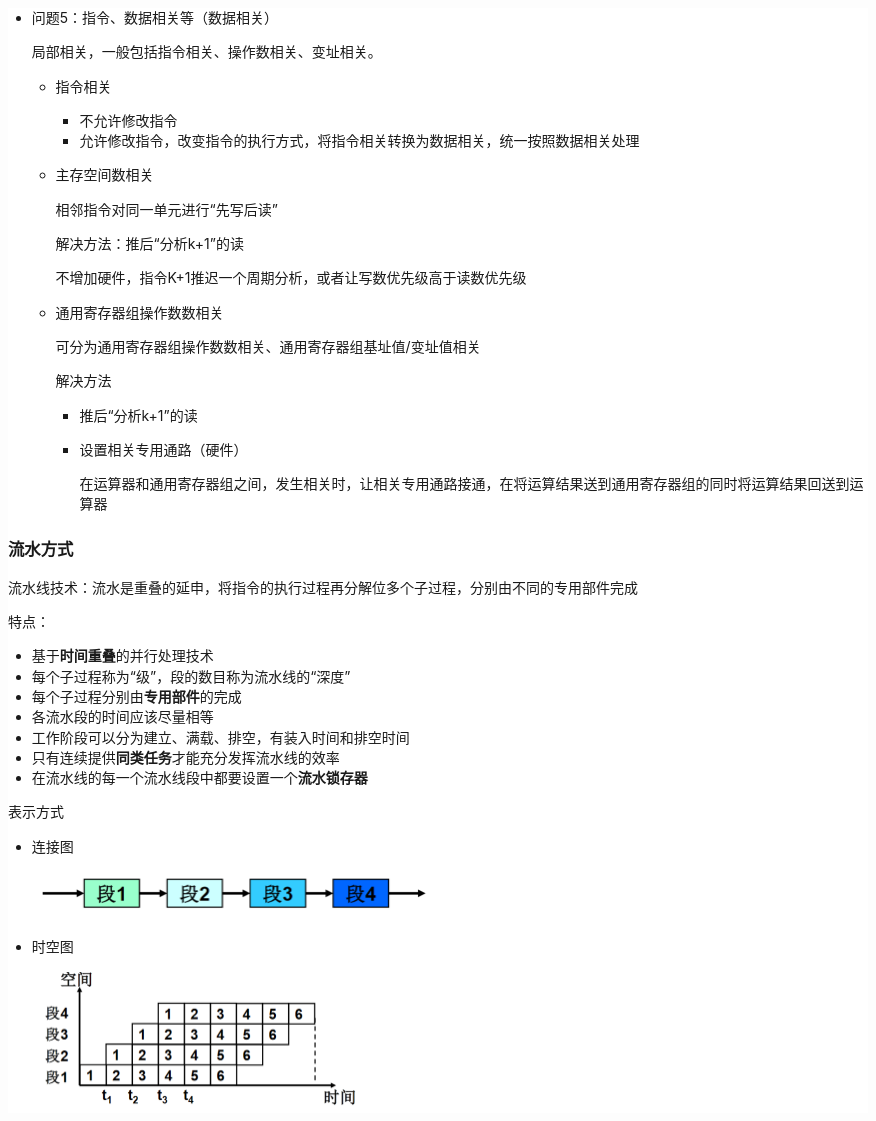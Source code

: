 - 问题5：指令、数据相关等（数据相关）

  局部相关，一般包括指令相关、操作数相关、变址相关。

  - 指令相关
    - 不允许修改指令
    - 允许修改指令，改变指令的执行方式，将指令相关转换为数据相关，统一按照数据相关处理

  - 主存空间数相关

    相邻指令对同一单元进行“先写后读”

    解决方法：推后“分析k+1”的读

    不增加硬件，指令K+1推迟一个周期分析，或者让写数优先级高于读数优先级

  - 通用寄存器组操作数数相关

    可分为通用寄存器组操作数数相关、通用寄存器组基址值/变址值相关

    解决方法

    - 推后“分析k+1”的读

    - 设置相关专用通路（硬件）

      在运算器和通用寄存器组之间，发生相关时，让相关专用通路接通，在将运算结果送到通用寄存器组的同时将运算结果回送到运算器


### 流水方式

流水线技术：流水是重叠的延申，将指令的执行过程再分解位多个子过程，分别由不同的专用部件完成

特点：

- 基于**时间重叠**的并行处理技术
- 每个子过程称为“级”，段的数目称为流水线的“深度”
- 每个子过程分别由**专用部件**的完成
- 各流水段的时间应该尽量相等
- 工作阶段可以分为建立、满载、排空，有装入时间和排空时间
- 只有连续提供**同类任务**才能充分发挥流水线的效率
- 在流水线的每一个流水线段中都要设置一个**流水锁存器**

表示方式

- 连接图

  <img src="计算机体系结构.assets/image-20210608151955399.png" alt="image-20210608151955399" style="zoom:50%;" />

- 时空图

  <img src="计算机体系结构.assets/image-20210608152008608-1623822139695.png" alt="image-20210608152008608" style="zoom:50%;" />
